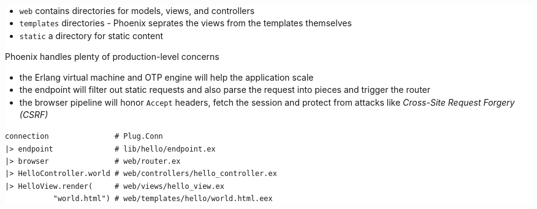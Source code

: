 * `web` contains directories for models, views, and controllers
* `templates` directories - Phoenix seprates the views from the templates themselves
* `static` a directory for static content


Phoenix handles plenty of production-level concerns
* the Erlang virtual machine and OTP engine will help the application scale
* the endpoint will filter out static requests and also parse the request into pieces and trigger the router
* the browser pipeline will honor `Accept` headers, fetch the session and protect from attacks like *Cross-Site Request Forgery (CSRF)*

```
connection               # Plug.Conn
|> endpoint              # lib/hello/endpoint.ex
|> browser               # web/router.ex
|> HelloController.world # web/controllers/hello_controller.ex
|> HelloView.render(     # web/views/hello_view.ex
           "world.html") # web/templates/hello/world.html.eex
```